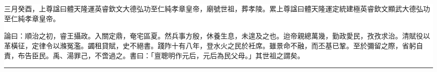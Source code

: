 三月癸酉，上尊諡曰體天隆運英睿欽文大德弘功至仁純孝章皇帝，廟號世祖，葬孝陵。累上尊諡曰體天隆運定統建極英睿欽文顯武大德弘功至仁純孝章皇帝。

論曰：順治之初，睿王攝政。入關定鼎，奄宅區夏。然兵事方殷，休養生息，未遑及之也。迨帝親總萬幾，勤政愛民，孜孜求治。清賦役以革橫征，定律令以滌冤濫。蠲租貸賦，史不絕書。踐阼十有八年，登水火之民於衽席。雖景命不融，而丕基已鞏。至於彌留之際，省躬自責，布告臣民。禹、湯罪己，不啻過之。書曰：「亶聰明作元后，元后為民父母。」其世祖之謂矣。

* * *

